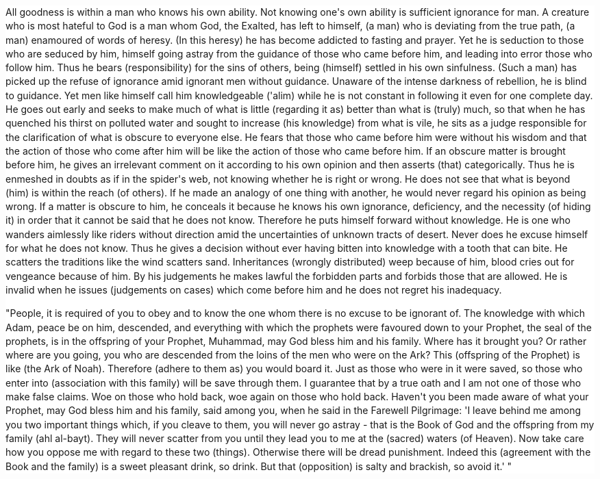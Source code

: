 All goodness is within a man who knows his own ability. Not knowing
one's own ability is sufficient ignorance for man. A creature who is
most hateful to God is a man whom God, the Exalted, has left to himself,
(a man) who is deviating from the true path, (a man) enamoured of words
of heresy. (In this heresy) he has become addicted to fasting and
prayer. Yet he is seduction to those who are seduced by him, himself
going astray from the guidance of those who came before him, and leading
into error those who follow him. Thus he bears (responsibility) for the
sins of others, being (himself) settled in his own sinfulness. (Such a
man) has picked up the refuse of ignorance amid ignorant men without
guidance. Unaware of the intense darkness of rebellion, he is blind to
guidance. Yet men like himself call him knowledgeable ('alim) while he
is not constant in following it even for one complete day. He goes out
early and seeks to make much of what is little (regarding it as) better
than what is (truly) much, so that when he has quenched his thirst on
polluted water and sought to increase (his knowledge) from what is vile,
he sits as a judge responsible for the clarification of what is obscure
to everyone else. He fears that those who came before him were without
his wisdom and that the action of those who come after him will be like
the action of those who came before him. If an obscure matter is brought
before him, he gives an irrelevant comment on it according to his own
opinion and then asserts (that) categorically. Thus he is enmeshed in
doubts as if in the spider's web, not knowing whether he is right or
wrong. He does not see that what is beyond (him) is within the reach (of
others). If he made an analogy of one thing with another, he would never
regard his opinion as being wrong. If a matter is obscure to him, he
conceals it because he knows his own ignorance, deficiency, and the
necessity (of hiding it) in order that it cannot be said that he does
not know. Therefore he puts himself forward without knowledge. He is one
who wanders aimlessly like riders without direction amid the
uncertainties of unknown tracts of desert. Never does he excuse himself
for what he does not know. Thus he gives a decision without ever having
bitten into knowledge with a tooth that can bite. He scatters the
traditions like the wind scatters sand. Inheritances (wrongly
distributed) weep because of him, blood cries out for vengeance because
of him. By his judgements he makes lawful the forbidden parts and
forbids those that are allowed. He is invalid when he issues (judgements
on cases) which come before him and he does not regret his inadequacy.

"People, it is required of you to obey and to know the one whom there
is no excuse to be ignorant of. The knowledge with which Adam, peace be
on him, descended, and everything with which the prophets were favoured
down to your Prophet, the seal of the prophets, is in the offspring of
your Prophet, Muhammad, may God bless him and his family. Where has it
brought you? Or rather where are you going, you who are descended from
the loins of the men who were on the Ark? This (offspring of the
Prophet) is like (the Ark of Noah). Therefore (adhere to them as) you
would board it. Just as those who were in it were saved, so those who
enter into (association with this family) will be save through them. I
guarantee that by a true oath and I am not one of those who make false
claims. Woe on those who hold back, woe again on those who hold back.
Haven't you been made aware of what your Prophet, may God bless him and
his family, said among you, when he said in the Farewell Pilgrimage: 'I
leave behind me among you two important things which, if you cleave to
them, you will never go astray - that is the Book of God and the
offspring from my family (ahl al-bayt). They will never scatter from you
until they lead you to me at the (sacred) waters (of Heaven). Now take
care how you oppose me with regard to these two (things). Otherwise
there will be dread punishment. Indeed this (agreement with the Book and
the family) is a sweet pleasant drink, so drink. But that (opposition)
is salty and brackish, so avoid it.' "
